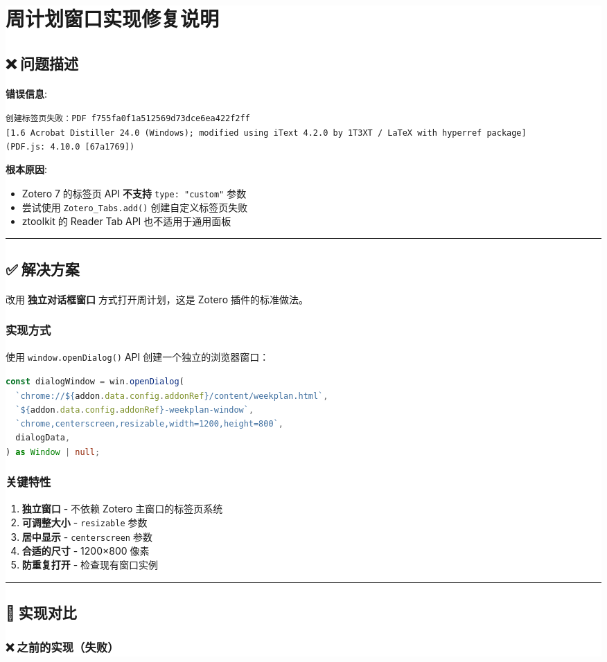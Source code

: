 # 周计划窗口实现修复说明

## ❌ 问题描述

**错误信息**:

```
创建标签页失败：PDF f755fa0f1a512569d73dce6ea422f2ff
[1.6 Acrobat Distiller 24.0 (Windows); modified using iText 4.2.0 by 1T3XT / LaTeX with hyperref package]
(PDF.js: 4.10.0 [67a1769])
```

**根本原因**:

- Zotero 7 的标签页 API **不支持** `type: "custom"` 参数
- 尝试使用 `Zotero_Tabs.add()` 创建自定义标签页失败
- ztoolkit 的 Reader Tab API 也不适用于通用面板

---

## ✅ 解决方案

改用 **独立对话框窗口** 方式打开周计划，这是 Zotero 插件的标准做法。

### 实现方式

使用 `window.openDialog()` API 创建一个独立的浏览器窗口：

```typescript
const dialogWindow = win.openDialog(
  `chrome://${addon.data.config.addonRef}/content/weekplan.html`,
  `${addon.data.config.addonRef}-weekplan-window`,
  `chrome,centerscreen,resizable,width=1200,height=800`,
  dialogData,
) as Window | null;
```

### 关键特性

1. **独立窗口** - 不依赖 Zotero 主窗口的标签页系统
2. **可调整大小** - `resizable` 参数
3. **居中显示** - `centerscreen` 参数
4. **合适的尺寸** - 1200×800 像素
5. **防重复打开** - 检查现有窗口实例

---

## 🔄 实现对比

### ❌ 之前的实现（失败）

